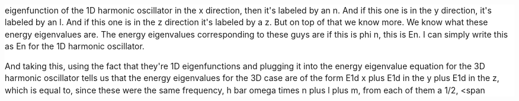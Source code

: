   <span m='177020'>eigenfunction</span> <span m='177530'>of</span> <span
  m='177720'>the 1D</span> <span m='178200'>harmonic</span> <span
  m='178640'>oscillator</span> <span m='179790'>in</span> <span
  m='179820'>the</span> <span m='179920'>x</span> <span
  m='180100'>direction,</span> <span m='180630'>then</span> <span
  m='182395'>it's</span> <span m='182700'>labeled</span> <span m='183140'>by
  an</span> <span m='183420'>n.</span> <span m='184930'>And</span> <span
  m='185270'>if</span> <span m='185390'>this</span> <span m='185550'>one</span>
  <span m='185710'>is</span> <span m='186060'>in the</span> <span
  m='186270'>y</span> <span m='186460'>direction,</span> <span
  m='186900'>it's</span> <span m='186910'>labeled</span> <span
  m='187200'>by</span> <span m='187550'>an</span> <span m='187970'>l.</span>
  <span m='188150'>And if this</span> <span m='188310'>one</span> <span
  m='188430'>is</span> <span m='188580'>in</span> <span m='188670'>the</span>
  <span m='188740'>z</span> <span m='188910'>direction</span> <span
  m='189280'>it's labeled</span> <span m='189370'>by a</span> <span
  m='189760'>z.</span> <span m='190630'>But on</span> <span
  m='190740'>top</span> <span m='190930'>of</span> <span m='191030'>that</span>
  <span m='191170'>we</span> <span m='191270'>know</span> <span
  m='191450'>more.</span> <span m='191980'>We</span> <span m='192160'>know
  what</span> <span m='192350'>these</span> <span m='192560'>energy</span> <span
  m='192890'>eigenvalues</span> <span m='193470'>are.</span> <span
  m='193970'>The</span> <span m='194090'>energy</span> <span
  m='194380'>eigenvalues</span> <span m='194860'>corresponding</span> <span
  m='195370'>to</span> <span m='195460'>these</span> <span
  m='195690'>guys</span> <span m='196270'>are</span> <span m='196970'>if</span>
  <span m='197120'>this</span> <span m='197310'>is</span> <span m='197420'>phi
  n,</span> <span m='198350'>this</span> <span m='198520'>is</span> <span
  m='199036'>En.</span> <span m='199750'>I can</span> <span
  m='200160'>simply</span> <span m='200330'>write</span> <span
  m='200480'>this</span> <span m='200630'>as</span> <span m='201165'>En</span>
  <span m='201550'>for the</span> <span m='201640'>1D</span> <span
  m='201980'>harmonic</span> <span m='202090'>oscillator.</span> </p><p><span
  m='203460'>And</span> <span m='203630'>taking</span> <span
  m='203980'>this,</span> <span m='204990'>using</span> <span
  m='205340'>the</span> <span m='206330'>fact</span> <span m='206560'>that
  they're</span> <span m='206720'>1D</span> <span
  m='207120'>eigenfunctions</span> <span m='207880'>and</span> <span
  m='208020'>plugging</span> <span m='208370'>it into</span> <span
  m='208490'>the</span> <span m='208590'>energy</span> <span
  m='208870'>eigenvalue</span> <span m='209320'>equation</span> <span
  m='209720'>for the</span> <span m='209870'>3D</span> <span
  m='210120'>harmonic</span> <span m='210470'>oscillator</span> <span
  m='211040'>tells</span> <span m='211230'>us</span> <span
  m='211410'>that</span> <span m='211460'>the</span> <span
  m='211640'>energy</span> <span m='211930'>eigenvalues</span> <span
  m='212400'>for</span> <span m='212480'>the</span> <span m='212570'>3D</span>
  <span m='212950'>case</span> <span m='213510'>are</span> <span
  m='213690'>of</span> <span m='213780'>the</span> <span m='213880'>form</span>
  <span m='214580'>E1d</span> <span m='216170'>x</span> <span
  m='217440'>plus</span> <span m='219040'>E1d</span> <span m='219370'>in</span>
  <span m='219580'>the</span> <span m='220080'>y</span> <span
  m='220680'>plus</span> <span m='221110'>E1d</span> <span m='222380'>in</span>
  <span m='222570'>the</span> <span m='222640'>z,</span> <span
  m='223240'>which</span> <span m='223470'>is</span> <span
  m='223570'>equal</span> <span m='223820'>to,</span> <span
  m='224080'>since</span> <span m='224390'>these</span> <span
  m='224600'>were</span> <span m='224750'>the</span> <span
  m='224860'>same</span> <span m='225340'>frequency,</span> <span m='226390'>h
  bar</span> <span m='226820'>omega</span> <span m='227740'>times</span> <span
  m='228410'>n</span> <span m='228840'>plus</span> <span m='229380'>l</span>
  <span m='229790'>plus</span> <span m='230200'>m,</span> <span
  m='230600'>from</span> <span m='230780'>each</span> <span m='230920'>of</span>
  <span m='230990'>them a</span> <span m='231090'>1/2,</span> <span